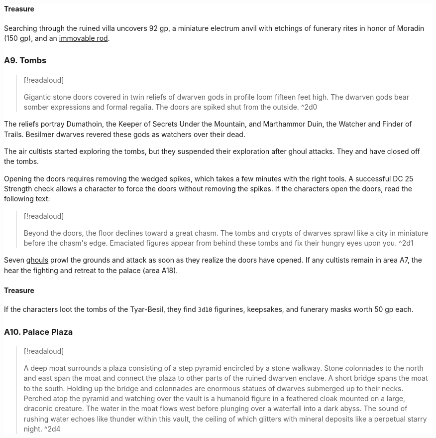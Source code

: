 #### Treasure

Searching through the ruined villa uncovers 92 gp, a miniature electrum anvil with etchings of funerary rites in honor of Moradin (150 gp), and an [immovable rod](/3-Mechanics/CLI/items/immovable-rod.md).

### A9. Tombs

> [!readaloud] 
> 
> Gigantic stone doors covered in twin reliefs of dwarven gods in profile loom fifteen feet high. The dwarven gods bear somber expressions and formal regalia. The doors are spiked shut from the outside.
^2d0

The reliefs portray Dumathoin, the Keeper of Secrets Under the Mountain, and Marthammor Duin, the Watcher and Finder of Trails. Besilmer dwarves revered these gods as watchers over their dead.

The air cultists started exploring the tombs, but they suspended their exploration after ghoul attacks. They and have closed off the tombs.

Opening the doors requires removing the wedged spikes, which takes a few minutes with the right tools. A successful DC 25 Strength check allows a character to force the doors without removing the spikes. If the characters open the doors, read the following text:

> [!readaloud] 
> 
> Beyond the doors, the floor declines toward a great chasm. The tombs and crypts of dwarves sprawl like a city in miniature before the chasm's edge. Emaciated figures appear from behind these tombs and fix their hungry eyes upon you.
^2d1

Seven [ghouls](/3-Mechanics/CLI/bestiary/undead/ghoul.md) prowl the grounds and attack as soon as they realize the doors have opened. If any cultists remain in area A7, the hear the fighting and retreat to the palace (area A18).

#### Treasure

If the characters loot the tombs of the Tyar-Besil, they find `3d10` figurines, keepsakes, and funerary masks worth 50 gp each.

### A10. Palace Plaza

> [!readaloud] 
> 
> A deep moat surrounds a plaza consisting of a step pyramid encircled by a stone walkway. Stone colonnades to the north and east span the moat and connect the plaza to other parts of the ruined dwarven enclave. A short bridge spans the moat to the south. Holding up the bridge and colonnades are enormous statues of dwarves submerged up to their necks. Perched atop the pyramid and watching over the vault is a humanoid figure in a feathered cloak mounted on a large, draconic creature. The water in the moat flows west before plunging over a waterfall into a dark abyss. The sound of rushing water echoes like thunder within this vault, the ceiling of which glitters with mineral deposits like a perpetual starry night.
^2d4
